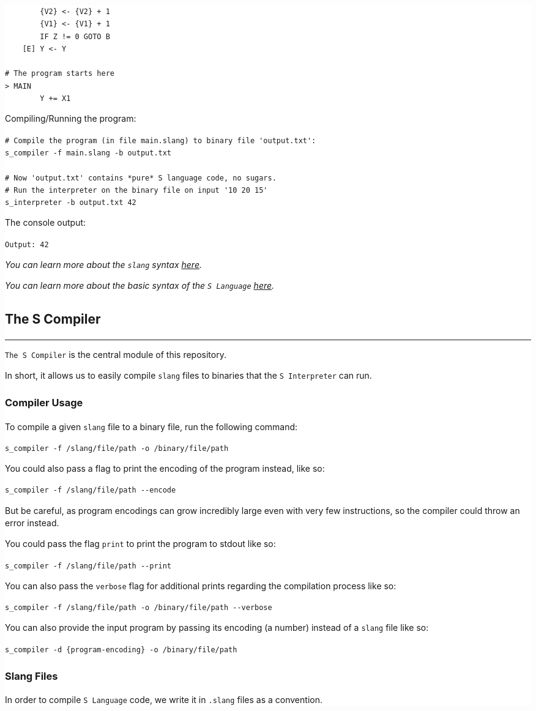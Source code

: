 ```
        {V2} <- {V2} + 1
        {V1} <- {V1} + 1
        IF Z != 0 GOTO B
    [E] Y <- Y

# The program starts here
> MAIN
        Y += X1
```
Compiling/Running the program:
```shell
# Compile the program (in file main.slang) to binary file 'output.txt':
s_compiler -f main.slang -b output.txt

# Now 'output.txt' contains *pure* S language code, no sugars.
# Run the interpreter on the binary file on input '10 20 15'
s_interpreter -b output.txt 42
```
The console output:
```
Output: 42
```
*You can learn more about the `slang` syntax [here](#Slang-Files).*

*You can learn more about the basic syntax of the `S Language` [here](#The-S-Language).*
## The S Compiler

--- 
`The S Compiler` is the central module of this repository.

In short, it allows us to easily compile `slang` files to binaries that the `S Interpreter` can run.

### Compiler Usage
To compile a given `slang` file to a binary file, run the following command:
```shell
s_compiler -f /slang/file/path -o /binary/file/path
```
You could also pass a flag to print the encoding of the program instead, like so:
```shell
s_compiler -f /slang/file/path --encode
```
But be careful, as program encodings can grow incredibly large even with very few instructions, 
so the compiler could throw an error instead.

You could pass the flag `print` to print the program to stdout like so:
```shell
s_compiler -f /slang/file/path --print
```
You can also pass the `verbose` flag for additional prints regarding the compilation process like so:
```shell
s_compiler -f /slang/file/path -o /binary/file/path --verbose
```
You can also provide the input program by passing its encoding (a number) instead of a `slang` file like so:
```shell
s_compiler -d {program-encoding} -o /binary/file/path
```
### Slang Files
In order to compile `S Language` code, 
we write it in `.slang` files as a convention.

